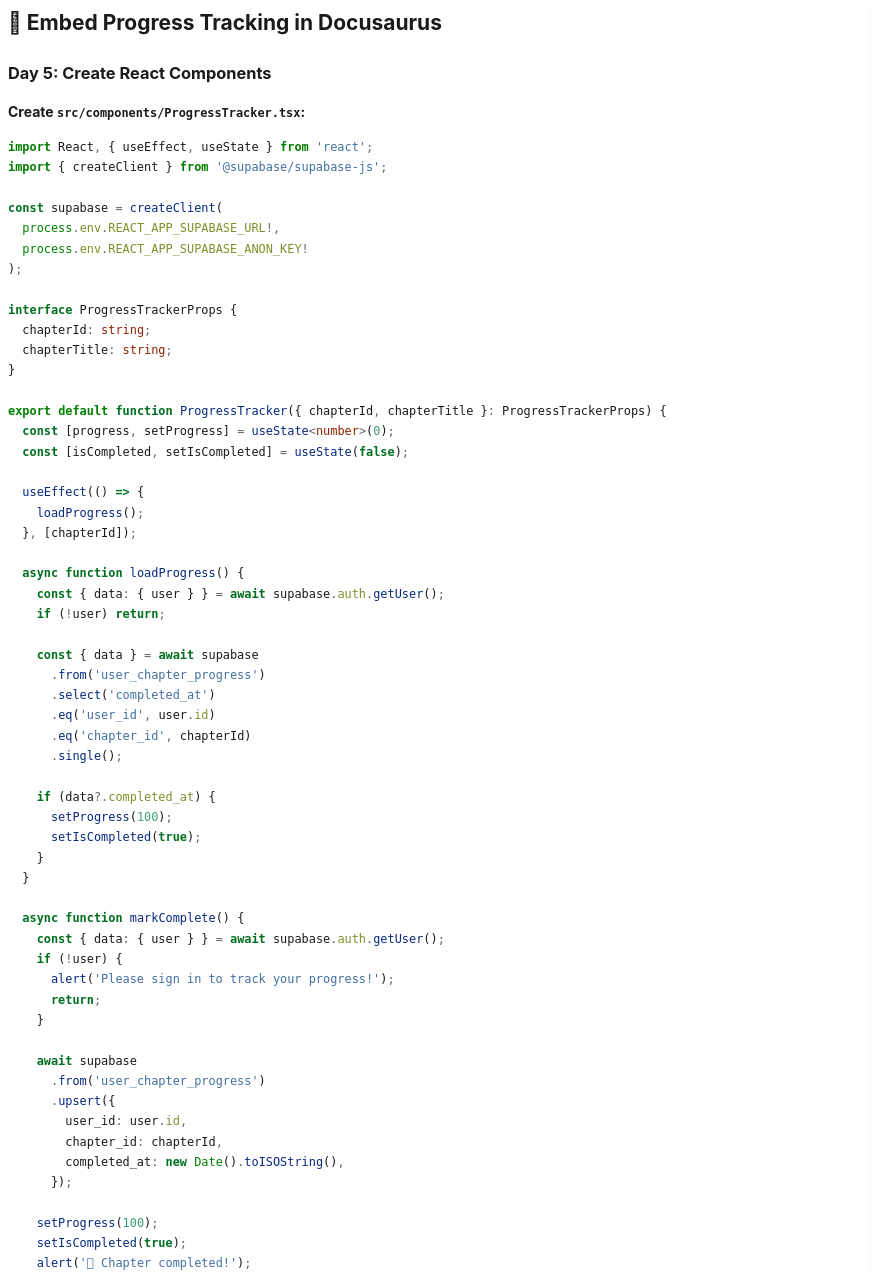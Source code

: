 
## 🔌 Embed Progress Tracking in Docusaurus

### Day 5: Create React Components

**Create `src/components/ProgressTracker.tsx`:**
```typescript
import React, { useEffect, useState } from 'react';
import { createClient } from '@supabase/supabase-js';

const supabase = createClient(
  process.env.REACT_APP_SUPABASE_URL!,
  process.env.REACT_APP_SUPABASE_ANON_KEY!
);

interface ProgressTrackerProps {
  chapterId: string;
  chapterTitle: string;
}

export default function ProgressTracker({ chapterId, chapterTitle }: ProgressTrackerProps) {
  const [progress, setProgress] = useState<number>(0);
  const [isCompleted, setIsCompleted] = useState(false);

  useEffect(() => {
    loadProgress();
  }, [chapterId]);

  async function loadProgress() {
    const { data: { user } } = await supabase.auth.getUser();
    if (!user) return;

    const { data } = await supabase
      .from('user_chapter_progress')
      .select('completed_at')
      .eq('user_id', user.id)
      .eq('chapter_id', chapterId)
      .single();

    if (data?.completed_at) {
      setProgress(100);
      setIsCompleted(true);
    }
  }

  async function markComplete() {
    const { data: { user } } = await supabase.auth.getUser();
    if (!user) {
      alert('Please sign in to track your progress!');
      return;
    }

    await supabase
      .from('user_chapter_progress')
      .upsert({
        user_id: user.id,
        chapter_id: chapterId,
        completed_at: new Date().toISOString(),
      });

    setProgress(100);
    setIsCompleted(true);
    alert('🎉 Chapter completed!');
```